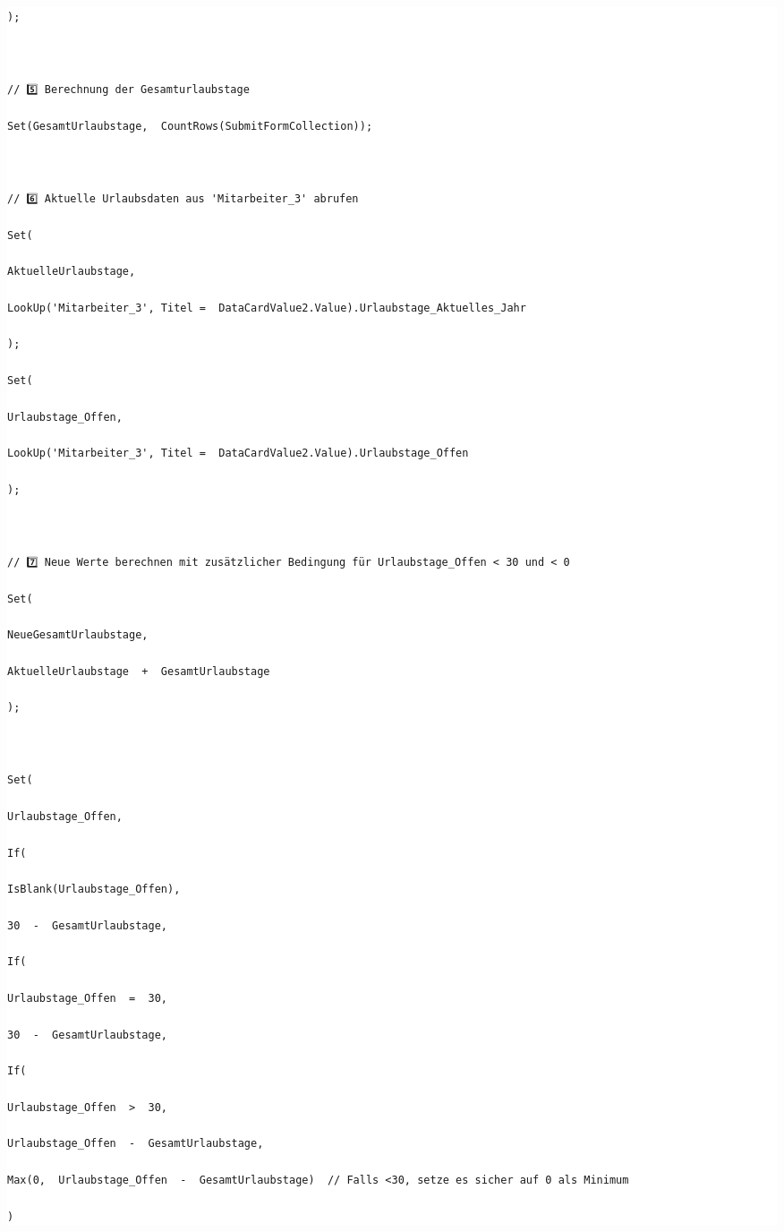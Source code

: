     );
    
      
    
    // 5️⃣ Berechnung der Gesamturlaubstage
    
    Set(GesamtUrlaubstage,  CountRows(SubmitFormCollection));
    
      
    
    // 6️⃣ Aktuelle Urlaubsdaten aus 'Mitarbeiter_3' abrufen
    
    Set(
    
    AktuelleUrlaubstage,
    
    LookUp('Mitarbeiter_3', Titel =  DataCardValue2.Value).Urlaubstage_Aktuelles_Jahr
    
    );
    
    Set(
    
    Urlaubstage_Offen,
    
    LookUp('Mitarbeiter_3', Titel =  DataCardValue2.Value).Urlaubstage_Offen
    
    );
    
      
    
    // 7️⃣ Neue Werte berechnen mit zusätzlicher Bedingung für Urlaubstage_Offen < 30 und < 0
    
    Set(
    
    NeueGesamtUrlaubstage,
    
    AktuelleUrlaubstage  +  GesamtUrlaubstage
    
    );
    
      
    
    Set(
    
    Urlaubstage_Offen,
    
    If(
    
    IsBlank(Urlaubstage_Offen),
    
    30  -  GesamtUrlaubstage,
    
    If(
    
    Urlaubstage_Offen  =  30,
    
    30  -  GesamtUrlaubstage,
    
    If(
    
    Urlaubstage_Offen  >  30,
    
    Urlaubstage_Offen  -  GesamtUrlaubstage,
    
    Max(0,  Urlaubstage_Offen  -  GesamtUrlaubstage)  // Falls <30, setze es sicher auf 0 als Minimum
    
    )
    